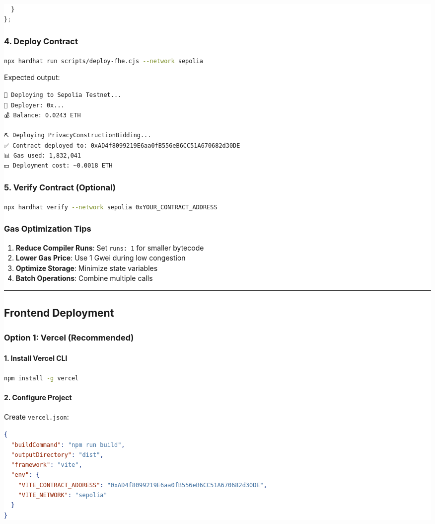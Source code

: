 ```javascript
  }
};
```

### 4. Deploy Contract

```bash
npx hardhat run scripts/deploy-fhe.cjs --network sepolia
```

Expected output:
```
🚀 Deploying to Sepolia Testnet...
📝 Deployer: 0x...
💰 Balance: 0.0243 ETH

⛏️ Deploying PrivacyConstructionBidding...
✅ Contract deployed to: 0xAD4f8099219E6aa0fB556eB6CC51A670682d30DE
📊 Gas used: 1,832,041
💵 Deployment cost: ~0.0018 ETH
```

### 5. Verify Contract (Optional)

```bash
npx hardhat verify --network sepolia 0xYOUR_CONTRACT_ADDRESS
```

### Gas Optimization Tips

1. **Reduce Compiler Runs**: Set `runs: 1` for smaller bytecode
2. **Lower Gas Price**: Use 1 Gwei during low congestion
3. **Optimize Storage**: Minimize state variables
4. **Batch Operations**: Combine multiple calls

---

## Frontend Deployment

### Option 1: Vercel (Recommended)

#### 1. Install Vercel CLI

```bash
npm install -g vercel
```

#### 2. Configure Project

Create `vercel.json`:

```json
{
  "buildCommand": "npm run build",
  "outputDirectory": "dist",
  "framework": "vite",
  "env": {
    "VITE_CONTRACT_ADDRESS": "0xAD4f8099219E6aa0fB556eB6CC51A670682d30DE",
    "VITE_NETWORK": "sepolia"
  }
}
```
